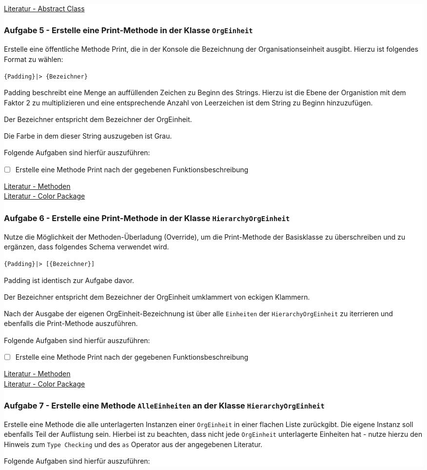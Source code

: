[Literatur - Abstract Class](https://www.typescriptlang.org/docs/handbook/2/classes.html#abstract-classes-and-members)  


### Aufgabe 5 - Erstelle eine Print-Methode in der Klasse `OrgEinheit`

Erstelle eine öffentliche Methode Print, die in der Konsole die Bezeichnung der Organisationseinheit ausgibt. Hierzu ist folgendes Format zu wählen:

`{Padding}|> {Bezeichner}`

Padding beschreibt eine Menge an auffüllenden Zeichen zu Beginn des Strings. Hierzu ist die Ebene der Organistion mit dem Faktor 2 zu multiplizieren und eine entsprechende Anzahl von Leerzeichen ist dem String zu Beginn hinzuzufügen.

Der Bezeichner entspricht dem Bezeichner der OrgEinheit. 

Die Farbe in dem dieser String auszugeben ist Grau.

Folgende Aufgaben sind hierfür auszuführen:

- [ ] Erstelle eine Methode Print nach der gegebenen Funktionsbeschreibung

[Literatur - Methoden](https://www.typescriptlang.org/docs/handbook/2/classes.html#methods)  
[Literatur - Color Package](https://www.npmjs.com/package/colors)


### Aufgabe 6 - Erstelle eine Print-Methode in der Klasse `HierarchyOrgEinheit`

Nutze die Möglichkeit der Methoden-Überladung (Override), um die Print-Methode der Basisklasse zu überschreiben und zu ergänzen, dass folgendes Schema verwendet wird.

`{Padding}|> [{Bezeichner}]`

Padding ist identisch zur Aufgabe davor.

Der Bezeichner entspricht dem Bezeichner der OrgEinheit umklammert von eckigen Klammern.

Nach der Ausgabe der eigenen OrgEinheit-Bezeichnung ist über alle `Einheiten` der `HierarchyOrgEinheit` zu iterrieren und ebenfalls die Print-Methode auszuführen.

Folgende Aufgaben sind hierfür auszuführen:

- [ ] Erstelle eine Methode Print nach der gegebenen Funktionsbeschreibung

[Literatur - Methoden](https://www.typescriptlang.org/docs/handbook/2/classes.html#methods)  
[Literatur - Color Package](https://www.npmjs.com/package/colors)


### Aufgabe 7 - Erstelle eine Methode `AlleEinheiten` an der Klasse `HierarchyOrgEinheit`

Erstelle eine Methode die alle unterlagerten Instanzen einer `OrgEinheit` in einer flachen Liste zurückgibt. Die eigene Instanz soll ebenfalls Teil der Auflistung sein. 
Hierbei ist zu beachten, dass nicht jede `OrgEinheit` unterlagerte Einheiten hat - nutze hierzu den Hinweis zum `Type Checking` und des `as` Operator aus der angegebenen Literatur. 

Folgende Aufgaben sind hierfür auszuführen:
